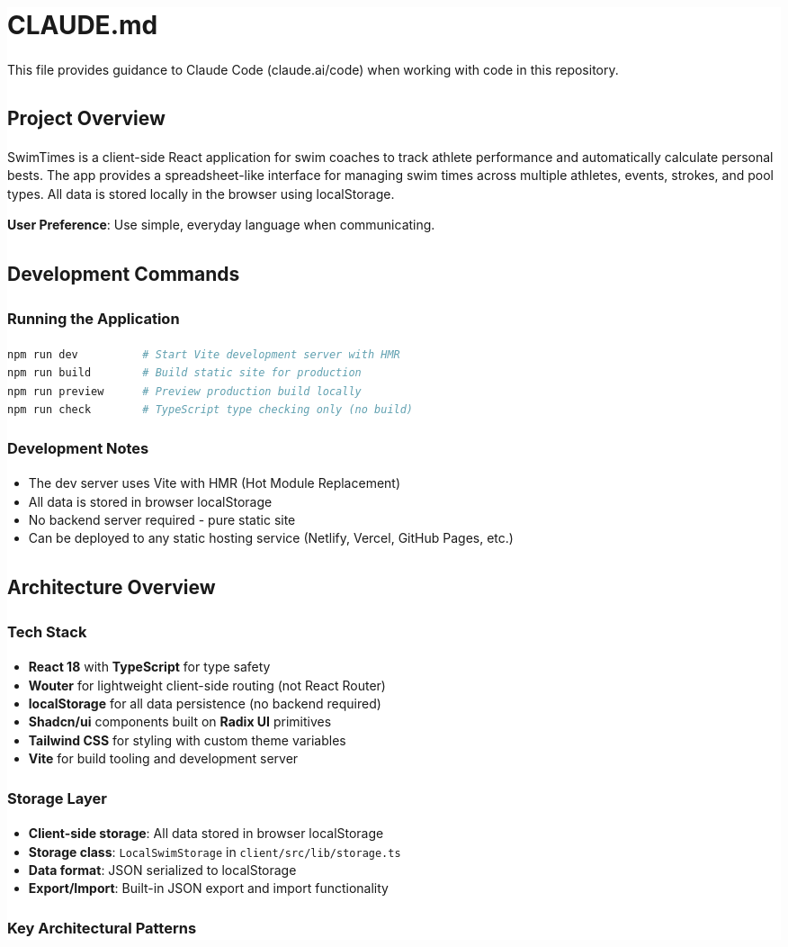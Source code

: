 # CLAUDE.md

This file provides guidance to Claude Code (claude.ai/code) when working with code in this repository.

## Project Overview

SwimTimes is a client-side React application for swim coaches to track athlete performance and automatically calculate personal bests. The app provides a spreadsheet-like interface for managing swim times across multiple athletes, events, strokes, and pool types. All data is stored locally in the browser using localStorage.

**User Preference**: Use simple, everyday language when communicating.

## Development Commands

### Running the Application
```bash
npm run dev          # Start Vite development server with HMR
npm run build        # Build static site for production
npm run preview      # Preview production build locally
npm run check        # TypeScript type checking only (no build)
```

### Development Notes
- The dev server uses Vite with HMR (Hot Module Replacement)
- All data is stored in browser localStorage
- No backend server required - pure static site
- Can be deployed to any static hosting service (Netlify, Vercel, GitHub Pages, etc.)

## Architecture Overview

### Tech Stack
- **React 18** with **TypeScript** for type safety
- **Wouter** for lightweight client-side routing (not React Router)
- **localStorage** for all data persistence (no backend required)
- **Shadcn/ui** components built on **Radix UI** primitives
- **Tailwind CSS** for styling with custom theme variables
- **Vite** for build tooling and development server

### Storage Layer
- **Client-side storage**: All data stored in browser localStorage
- **Storage class**: `LocalSwimStorage` in `client/src/lib/storage.ts`
- **Data format**: JSON serialized to localStorage
- **Export/Import**: Built-in JSON export and import functionality

### Key Architectural Patterns
